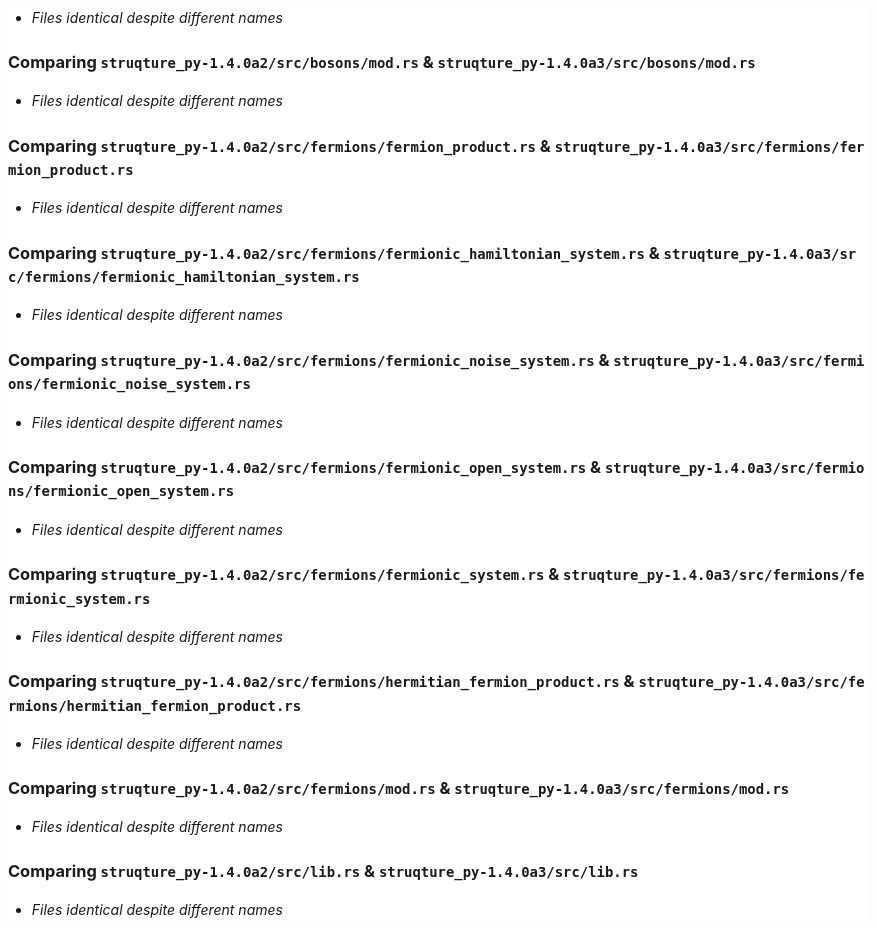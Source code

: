  * *Files identical despite different names*

### Comparing `struqture_py-1.4.0a2/src/bosons/mod.rs` & `struqture_py-1.4.0a3/src/bosons/mod.rs`

 * *Files identical despite different names*

### Comparing `struqture_py-1.4.0a2/src/fermions/fermion_product.rs` & `struqture_py-1.4.0a3/src/fermions/fermion_product.rs`

 * *Files identical despite different names*

### Comparing `struqture_py-1.4.0a2/src/fermions/fermionic_hamiltonian_system.rs` & `struqture_py-1.4.0a3/src/fermions/fermionic_hamiltonian_system.rs`

 * *Files identical despite different names*

### Comparing `struqture_py-1.4.0a2/src/fermions/fermionic_noise_system.rs` & `struqture_py-1.4.0a3/src/fermions/fermionic_noise_system.rs`

 * *Files identical despite different names*

### Comparing `struqture_py-1.4.0a2/src/fermions/fermionic_open_system.rs` & `struqture_py-1.4.0a3/src/fermions/fermionic_open_system.rs`

 * *Files identical despite different names*

### Comparing `struqture_py-1.4.0a2/src/fermions/fermionic_system.rs` & `struqture_py-1.4.0a3/src/fermions/fermionic_system.rs`

 * *Files identical despite different names*

### Comparing `struqture_py-1.4.0a2/src/fermions/hermitian_fermion_product.rs` & `struqture_py-1.4.0a3/src/fermions/hermitian_fermion_product.rs`

 * *Files identical despite different names*

### Comparing `struqture_py-1.4.0a2/src/fermions/mod.rs` & `struqture_py-1.4.0a3/src/fermions/mod.rs`

 * *Files identical despite different names*

### Comparing `struqture_py-1.4.0a2/src/lib.rs` & `struqture_py-1.4.0a3/src/lib.rs`

 * *Files identical despite different names*
